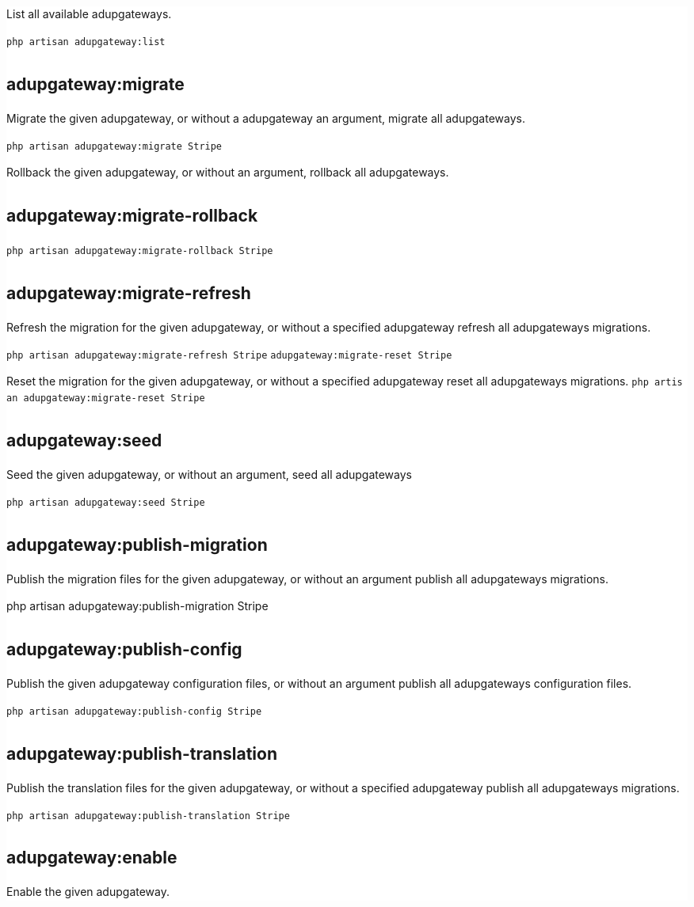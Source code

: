 List all available adupgateways.

`php artisan adupgateway:list`

## adupgateway:migrate

Migrate the given adupgateway, or without a adupgateway an argument, migrate all adupgateways.

`php artisan adupgateway:migrate Stripe`

Rollback the given adupgateway, or without an argument, rollback all adupgateways.

## adupgateway:migrate-rollback

`php artisan adupgateway:migrate-rollback Stripe`

## adupgateway:migrate-refresh
Refresh the migration for the given adupgateway, or without a specified adupgateway refresh all adupgateways migrations.

`php artisan adupgateway:migrate-refresh Stripe`
`adupgateway:migrate-reset Stripe`

Reset the migration for the given adupgateway, or without a specified adupgateway reset all adupgateways migrations.
`php artisan adupgateway:migrate-reset Stripe`

## adupgateway:seed
Seed the given adupgateway, or without an argument, seed all adupgateways

`php artisan adupgateway:seed Stripe`

## adupgateway:publish-migration

Publish the migration files for the given adupgateway, or without an argument publish all adupgateways migrations.

php artisan adupgateway:publish-migration Stripe

## adupgateway:publish-config
Publish the given adupgateway configuration files, or without an argument publish all adupgateways configuration files.

`php artisan adupgateway:publish-config Stripe`

## adupgateway:publish-translation
Publish the translation files for the given adupgateway, or without a specified adupgateway publish all adupgateways migrations.

`php artisan adupgateway:publish-translation Stripe`

 ## adupgateway:enable
Enable the given adupgateway.
